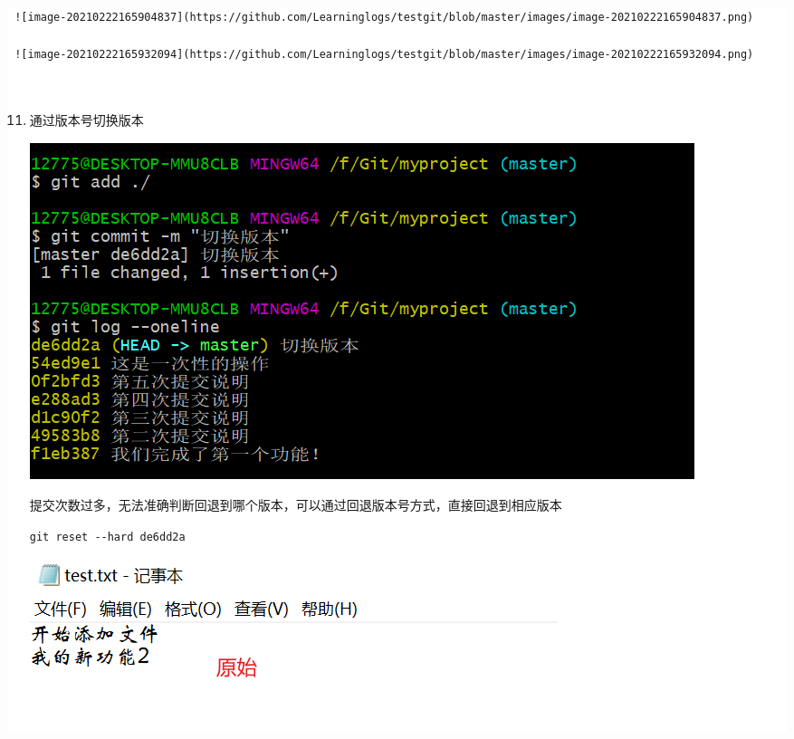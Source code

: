 
     ![image-20210222165904837](https://github.com/Learninglogs/testgit/blob/master/images/image-20210222165904837.png)

     ![image-20210222165932094](https://github.com/Learninglogs/testgit/blob/master/images/image-20210222165932094.png)

    ​	

11. 通过版本号切换版本

      ![image-20210222170340178](https://github.com/Learninglogs/testgit/blob/master/images/image-20210222170340178.png)

      提交次数过多，无法准确判断回退到哪个版本，可以通过回退版本号方式，直接回退到相应版本

     ```
     git reset --hard de6dd2a 
     ```

      ![image-20210222170606965](https://github.com/Learninglogs/testgit/blob/master/images/image-20210222170606965.png)

